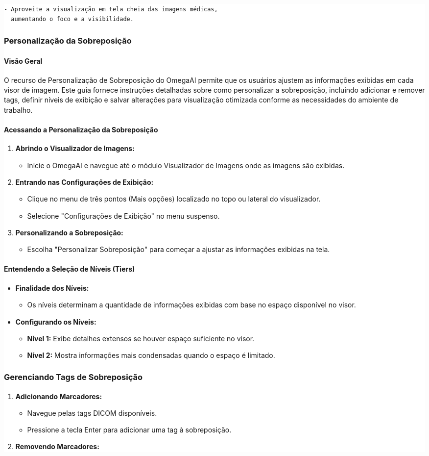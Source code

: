     - Aproveite a visualização em tela cheia das imagens médicas,
      aumentando o foco e a visibilidade.

### Personalização da Sobreposição

#### Visão Geral

O recurso de Personalização de Sobreposição do OmegaAI permite que os usuários ajustem as
informações exibidas em cada visor de imagem. Este guia fornece
instruções detalhadas sobre como personalizar a sobreposição, incluindo adicionar
e remover tags, definir níveis de exibição e salvar alterações para
visualização otimizada conforme as necessidades do ambiente de trabalho.

#### Acessando a Personalização da Sobreposição

1.  **Abrindo o Visualizador de Imagens:**

    - Inicie o OmegaAI e navegue até o módulo Visualizador de Imagens onde
      as imagens são exibidas.

2.  **Entrando nas Configurações de Exibição:**

    - Clique no menu de três pontos (Mais opções) localizado no topo ou
      lateral do visualizador.

    - Selecione "Configurações de Exibição" no menu suspenso.

3.  **Personalizando a Sobreposição:**

    - Escolha "Personalizar Sobreposição" para começar a ajustar as informações
      exibidas na tela.

  


#### Entendendo a Seleção de Níveis (Tiers)

- **Finalidade dos Níveis:**

  - Os níveis determinam a quantidade de informações exibidas com base no
    espaço disponível no visor.

- **Configurando os Níveis:**

  - **Nível 1:** Exibe detalhes extensos se houver espaço suficiente
    no visor.

  - **Nível 2:** Mostra informações mais condensadas quando o espaço é limitado.

  


### Gerenciando Tags de Sobreposição

1.  **Adicionando Marcadores:**

    - Navegue pelas tags DICOM disponíveis.

    - Pressione a tecla Enter para adicionar uma tag à sobreposição.

2.  **Removendo Marcadores:**
